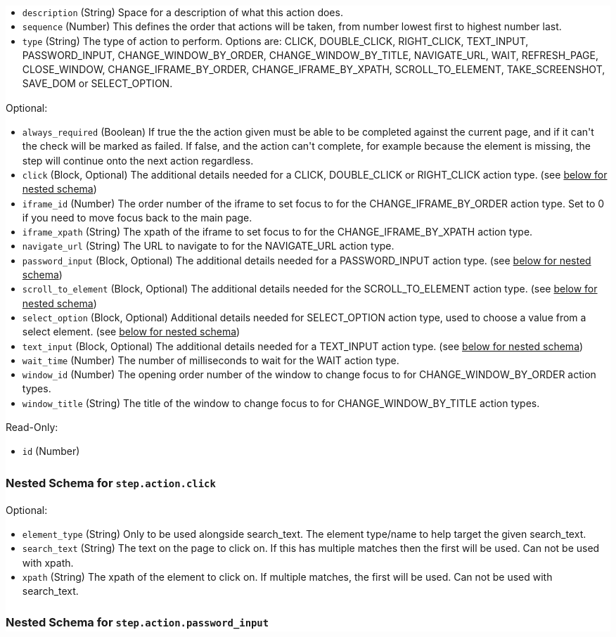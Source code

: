 - `description` (String) Space for a description of what this action does.
- `sequence` (Number) This defines the order that actions will be taken, from number lowest first to highest number last.
- `type` (String) The type of action to perform. Options are: CLICK, DOUBLE_CLICK, RIGHT_CLICK, TEXT_INPUT, PASSWORD_INPUT, CHANGE_WINDOW_BY_ORDER, CHANGE_WINDOW_BY_TITLE, NAVIGATE_URL, WAIT, REFRESH_PAGE, CLOSE_WINDOW, CHANGE_IFRAME_BY_ORDER, CHANGE_IFRAME_BY_XPATH, SCROLL_TO_ELEMENT, TAKE_SCREENSHOT, SAVE_DOM or SELECT_OPTION.

Optional:

- `always_required` (Boolean) If true the the action given must be able to be completed against the current page, and if it can't the check will be marked as failed. If false, and the action can't complete, for example because the element is missing, the step will continue onto the next action regardless.
- `click` (Block, Optional) The additional details needed for a CLICK, DOUBLE_CLICK or RIGHT_CLICK action type. (see [below for nested schema](#nestedblock--step--action--click))
- `iframe_id` (Number) The order number of the iframe to set focus to for the CHANGE_IFRAME_BY_ORDER action type. Set to 0 if you need to move focus back to the main page.
- `iframe_xpath` (String) The xpath of the iframe to set focus to for the CHANGE_IFRAME_BY_XPATH action type.
- `navigate_url` (String) The URL to navigate to for the NAVIGATE_URL action type.
- `password_input` (Block, Optional) The additional details needed for a PASSWORD_INPUT action type. (see [below for nested schema](#nestedblock--step--action--password_input))
- `scroll_to_element` (Block, Optional) The additional details needed for the SCROLL_TO_ELEMENT action type. (see [below for nested schema](#nestedblock--step--action--scroll_to_element))
- `select_option` (Block, Optional) Additional details needed for SELECT_OPTION action type, used to choose a value from a select element. (see [below for nested schema](#nestedblock--step--action--select_option))
- `text_input` (Block, Optional) The additional details needed for a TEXT_INPUT action type. (see [below for nested schema](#nestedblock--step--action--text_input))
- `wait_time` (Number) The number of milliseconds to wait for the WAIT action type.
- `window_id` (Number) The opening order number of the window to change focus to for CHANGE_WINDOW_BY_ORDER action types.
- `window_title` (String) The title of the window to change focus to for CHANGE_WINDOW_BY_TITLE action types.

Read-Only:

- `id` (Number)

<a id="nestedblock--step--action--click"></a>
### Nested Schema for `step.action.click`

Optional:

- `element_type` (String) Only to be used alongside search_text. The element type/name to help target the given search_text.
- `search_text` (String) The text on the page to click on. If this has multiple matches then the first will be used. Can not be used with xpath.
- `xpath` (String) The xpath of the element to click on. If multiple matches, the first will be used. Can not be used with search_text.


<a id="nestedblock--step--action--password_input"></a>
### Nested Schema for `step.action.password_input`
